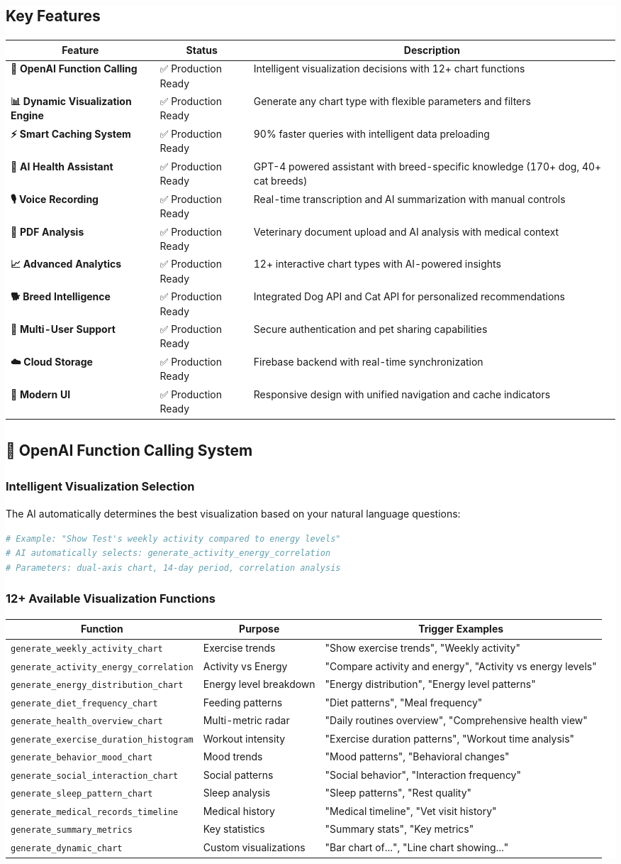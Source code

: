 ## Key Features

| Feature | Status | Description |
|---------|--------|-------------|
| **🎯 OpenAI Function Calling** | ✅ Production Ready | Intelligent visualization decisions with 12+ chart functions |
| **📊 Dynamic Visualization Engine** | ✅ Production Ready | Generate any chart type with flexible parameters and filters |
| **⚡ Smart Caching System** | ✅ Production Ready | 90% faster queries with intelligent data preloading |
| **🤖 AI Health Assistant** | ✅ Production Ready | GPT-4 powered assistant with breed-specific knowledge (170+ dog, 40+ cat breeds) |
| **🎙️ Voice Recording** | ✅ Production Ready | Real-time transcription and AI summarization with manual controls |
| **📄 PDF Analysis** | ✅ Production Ready | Veterinary document upload and AI analysis with medical context |
| **📈 Advanced Analytics** | ✅ Production Ready | 12+ interactive chart types with AI-powered insights |
| **🐕 Breed Intelligence** | ✅ Production Ready | Integrated Dog API and Cat API for personalized recommendations |
| **👥 Multi-User Support** | ✅ Production Ready | Secure authentication and pet sharing capabilities |
| **☁️ Cloud Storage** | ✅ Production Ready | Firebase backend with real-time synchronization |
| **🎨 Modern UI** | ✅ Production Ready | Responsive design with unified navigation and cache indicators |

## 🎯 OpenAI Function Calling System

### **Intelligent Visualization Selection**
The AI automatically determines the best visualization based on your natural language questions:

```python
# Example: "Show Test's weekly activity compared to energy levels"
# AI automatically selects: generate_activity_energy_correlation
# Parameters: dual-axis chart, 14-day period, correlation analysis
```

### **12+ Available Visualization Functions**
| Function | Purpose | Trigger Examples |
|----------|---------|-----------------|
| `generate_weekly_activity_chart` | Exercise trends | "Show exercise trends", "Weekly activity" |
| `generate_activity_energy_correlation` | Activity vs Energy | "Compare activity and energy", "Activity vs energy levels" |
| `generate_energy_distribution_chart` | Energy level breakdown | "Energy distribution", "Energy level patterns" |
| `generate_diet_frequency_chart` | Feeding patterns | "Diet patterns", "Meal frequency" |
| `generate_health_overview_chart` | Multi-metric radar | "Daily routines overview", "Comprehensive health view" |
| `generate_exercise_duration_histogram` | Workout intensity | "Exercise duration patterns", "Workout time analysis" |
| `generate_behavior_mood_chart` | Mood trends | "Mood patterns", "Behavioral changes" |
| `generate_social_interaction_chart` | Social patterns | "Social behavior", "Interaction frequency" |
| `generate_sleep_pattern_chart` | Sleep analysis | "Sleep patterns", "Rest quality" |
| `generate_medical_records_timeline` | Medical history | "Medical timeline", "Vet visit history" |
| `generate_summary_metrics` | Key statistics | "Summary stats", "Key metrics" |
| `generate_dynamic_chart` | Custom visualizations | "Bar chart of...", "Line chart showing..." |
